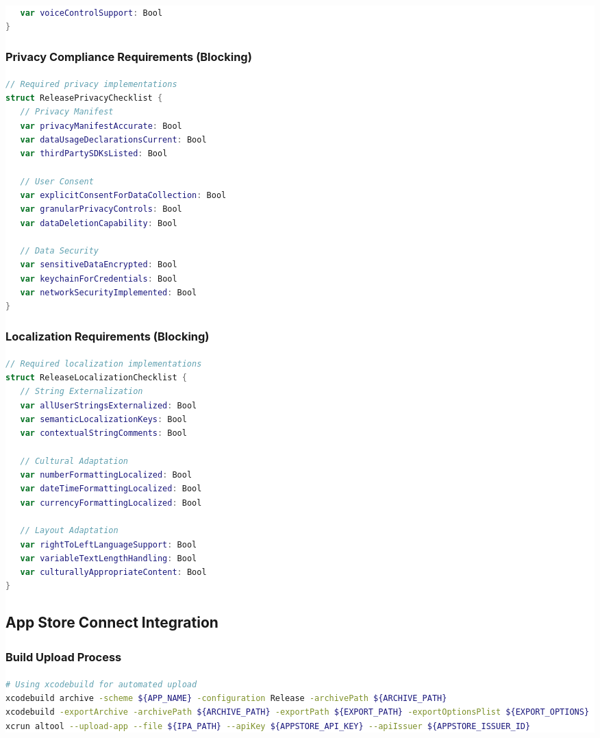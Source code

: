 ```swift
   var voiceControlSupport: Bool
}
```

### Privacy Compliance Requirements (Blocking)
```swift
// Required privacy implementations
struct ReleasePrivacyChecklist {
   // Privacy Manifest
   var privacyManifestAccurate: Bool
   var dataUsageDeclarationsCurrent: Bool
   var thirdPartySDKsListed: Bool
   
   // User Consent
   var explicitConsentForDataCollection: Bool
   var granularPrivacyControls: Bool
   var dataDeletionCapability: Bool
   
   // Data Security
   var sensitiveDataEncrypted: Bool
   var keychainForCredentials: Bool
   var networkSecurityImplemented: Bool
}
```

### Localization Requirements (Blocking)
```swift  
// Required localization implementations
struct ReleaseLocalizationChecklist {
   // String Externalization
   var allUserStringsExternalized: Bool
   var semanticLocalizationKeys: Bool
   var contextualStringComments: Bool
   
   // Cultural Adaptation
   var numberFormattingLocalized: Bool
   var dateTimeFormattingLocalized: Bool
   var currencyFormattingLocalized: Bool
   
   // Layout Adaptation
   var rightToLeftLanguageSupport: Bool
   var variableTextLengthHandling: Bool
   var culturallyAppropriateContent: Bool
}
```

## App Store Connect Integration

### Build Upload Process
```bash
# Using xcodebuild for automated upload
xcodebuild archive -scheme ${APP_NAME} -configuration Release -archivePath ${ARCHIVE_PATH}
xcodebuild -exportArchive -archivePath ${ARCHIVE_PATH} -exportPath ${EXPORT_PATH} -exportOptionsPlist ${EXPORT_OPTIONS}
xcrun altool --upload-app --file ${IPA_PATH} --apiKey ${APPSTORE_API_KEY} --apiIssuer ${APPSTORE_ISSUER_ID}
```
